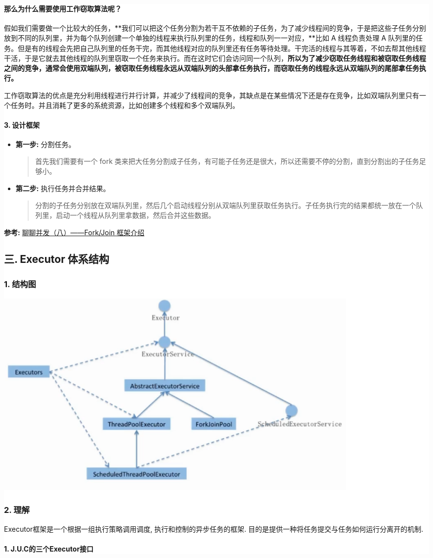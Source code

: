 #### 那么为什么需要使用工作窃取算法呢？

假如我们需要做一个比较大的任务，**我们可以把这个任务分割为若干互不依赖的子任务，为了减少线程间的竞争，于是把这些子任务分别放到不同的队列里，并为每个队列创建一个单独的线程来执行队列里的任务，线程和队列一一对应，**比如  A 线程负责处理 A  队列里的任务。但是有的线程会先把自己队列里的任务干完，而其他线程对应的队列里还有任务等待处理。干完活的线程与其等着，不如去帮其他线程干活，于是它就去其他线程的队列里窃取一个任务来执行。而在这时它们会访问同一个队列，**所以为了减少窃取任务线程和被窃取任务线程之间的竞争，通常会使用双端队列，被窃取任务线程永远从双端队列的头部拿任务执行，而窃取任务的线程永远从双端队列的尾部拿任务执行。**

工作窃取算法的优点是充分利用线程进行并行计算，并减少了线程间的竞争，其缺点是在某些情况下还是存在竞争，比如双端队列里只有一个任务时。并且消耗了更多的系统资源，比如创建多个线程和多个双端队列。

#### 3. 设计框架

* **第一步:** 分割任务。

  > 首先我们需要有一个 fork 类来把大任务分割成子任务，有可能子任务还是很大，所以还需要不停的分割，直到分割出的子任务足够小。

* **第二步:** 执行任务并合并结果。

  > 分割的子任务分别放在双端队列里，然后几个启动线程分别从双端队列里获取任务执行。子任务执行完的结果都统一放在一个队列里，启动一个线程从队列里拿数据，然后合并这些数据。

**参考:** [聊聊并发（八）——Fork/Join 框架介绍](https://www.infoq.cn/article/fork-join-introduction)



## 三. Executor 体系结构

### 1. 结构图

![Executor框架](./图片/线程池/Executor框架.png)

### 2. 理解

Executor框架是一个根据一组执行策略调用调度, 执行和控制的异步任务的框架. 目的是提供一种将任务提交与任务如何运行分离开的机制. 

#### 1. J.U.C的三个Executor接口
